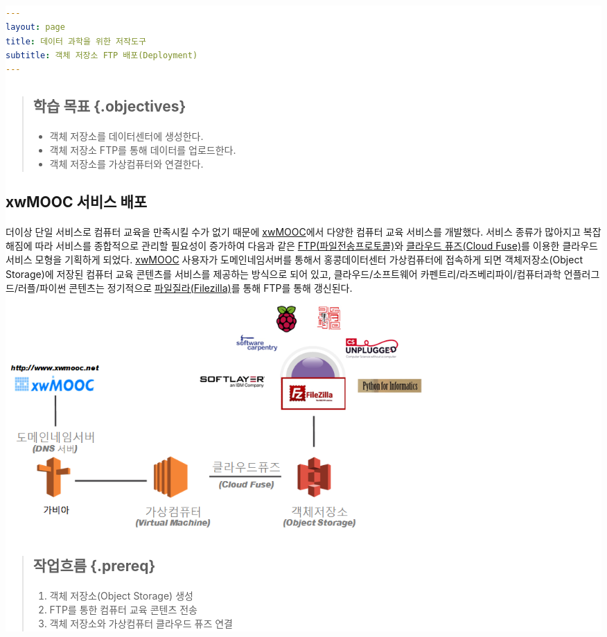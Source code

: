 ```yaml
---
layout: page
title: 데이터 과학을 위한 저작도구
subtitle: 객체 저장소 FTP 배포(Deployment)
---
```


> ## 학습 목표 {.objectives}
>
> * 객체 저장소를 데이터센터에 생성한다.
> * 객체 저장소 FTP를 통해 데이터를 업로드한다.
> * 객체 저장소를 가상컴퓨터와 연결한다.


## xwMOOC 서비스 배포

더이상 단일 서비스로 컴퓨터 교육을 만족시킬 수가 없기 때문에 [xwMOOC](http://statkclee.github.io/xwMOOC)에서 다양한 컴퓨터 교육 서비스를 개발했다. 
서비스 종류가 많아지고 복잡해짐에 따라 서비스를 종합적으로 관리할 필요성이 증가하여 다음과 같은 
[FTP(파일전송프로토콜)](http://ko.wikipedia.org/wiki/%ED%8C%8C%EC%9D%BC_%EC%A0%84%EC%86%A1_%ED%94%84%EB%A1%9C%ED%86%A0%EC%BD%9C)와 [클라우드 퓨즈(Cloud Fuse)](http://en.wikipedia.org/wiki/Filesystem_in_Userspace)를 이용한 클라우드 서비스 모형을 기획하게 되었다. [xwMOOC](http://www.xwmooc.net) 사용자가 도메인네임서버를 통해서 홍콩데이터센터 가상컴퓨터에 접속하게 되면 객체저장소(Object Storage)에 저장된 컴퓨터 교육 콘텐츠를 서비스를 제공하는 방식으로 되어 있고, 클라우드/소프트웨어 카펜트리/라즈베리파이/컴퓨터과학 언플러그드/러플/파이썬 콘텐츠는 정기적으로 [파일질라(Filezilla)](https://filezilla-project.org/)를 통해 FTP를 통해 갱신된다.

<img src="fig/ftp-object-storage-xwMOOC.png" alt="xwMOOC 객체 저장소 FTP 배포 모형" width="70%" />

> ## 작업흐름 {.prereq}
> 
> 1. 객체 저장소(Object Storage) 생성  
> 2. FTP를 통한 컴퓨터 교육 콘텐츠 전송  
> 3. 객체 저장소와 가상컴퓨터 클라우드 퓨즈 연결
